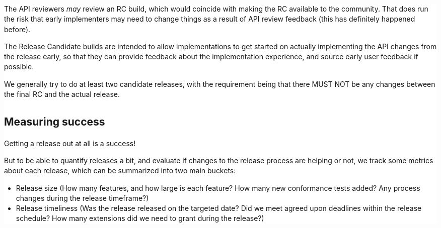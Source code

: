 The API reviewers *may* review an RC build, which would coincide with making the RC available to the community. That does run the risk that early implementers may need to change things as a result of API review feedback (this has definitely happened before).

The Release Candidate builds are intended to allow implementations to get started on actually implementing the API changes from the release early, so that they can provide feedback about the implementation experience, and source early user feedback if possible.

We generally try to do at least two candidate releases, with the requirement being that there MUST NOT be any changes between the final RC and the actual release.

## Measuring success

Getting a release out at all is a success!

But to be able to quantify releases a bit, and evaluate if changes to the release process are helping or not, we track some metrics about each release, which can be summarized into two main buckets:

* Release size (How many features, and how large is each feature? How many new conformance tests added? Any process changes during the release timeframe?)  
* Release timeliness (Was the release released on the targeted date? Did we meet agreed upon deadlines within the release schedule? How many extensions did we need to grant during the release?)
